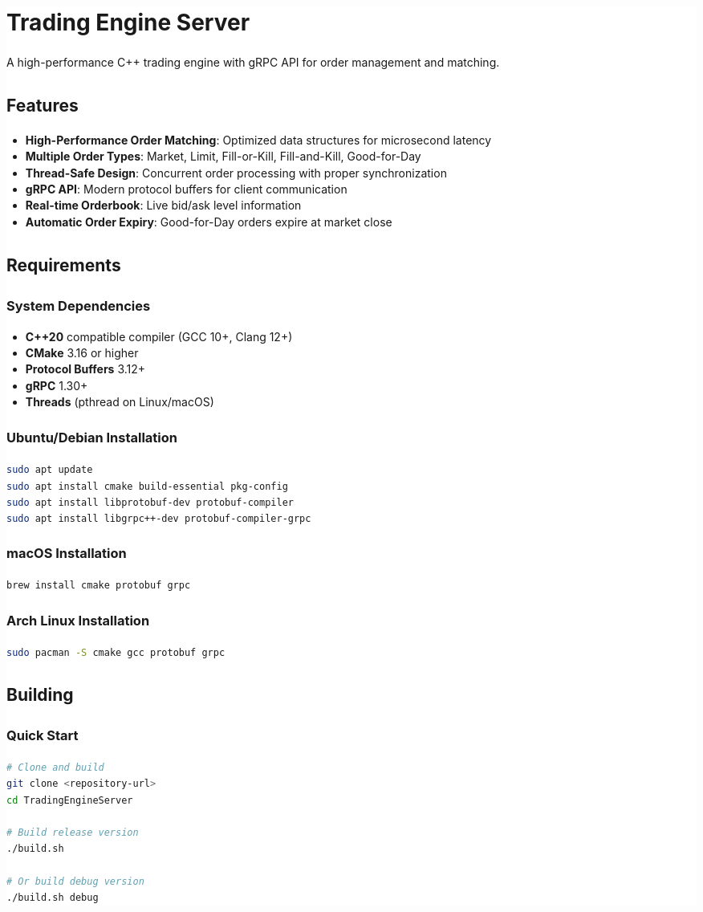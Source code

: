 # Trading Engine Server

A high-performance C++ trading engine with gRPC API for order management and matching.

## Features

- **High-Performance Order Matching**: Optimized data structures for microsecond latency
- **Multiple Order Types**: Market, Limit, Fill-or-Kill, Fill-and-Kill, Good-for-Day
- **Thread-Safe Design**: Concurrent order processing with proper synchronization
- **gRPC API**: Modern protocol buffers for client communication
- **Real-time Orderbook**: Live bid/ask level information
- **Automatic Order Expiry**: Good-for-Day orders expire at market close

## Requirements

### System Dependencies

- **C++20** compatible compiler (GCC 10+, Clang 12+)
- **CMake** 3.16 or higher
- **Protocol Buffers** 3.12+
- **gRPC** 1.30+
- **Threads** (pthread on Linux/macOS)

### Ubuntu/Debian Installation
```bash
sudo apt update
sudo apt install cmake build-essential pkg-config
sudo apt install libprotobuf-dev protobuf-compiler
sudo apt install libgrpc++-dev protobuf-compiler-grpc
```

### macOS Installation
```bash
brew install cmake protobuf grpc
```

### Arch Linux Installation
```bash
sudo pacman -S cmake gcc protobuf grpc
```

## Building

### Quick Start
```bash
# Clone and build
git clone <repository-url>
cd TradingEngineServer

# Build release version
./build.sh

# Or build debug version
./build.sh debug
```
